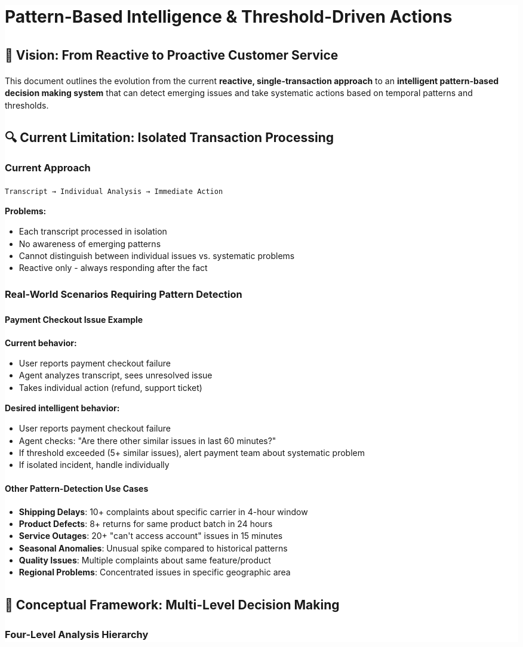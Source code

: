 # Pattern-Based Intelligence & Threshold-Driven Actions

## 🎯 **Vision: From Reactive to Proactive Customer Service**

This document outlines the evolution from the current **reactive, single-transaction approach** to an **intelligent pattern-based decision making system** that can detect emerging issues and take systematic actions based on temporal patterns and thresholds.

## 🔍 **Current Limitation: Isolated Transaction Processing**

### **Current Approach**
```
Transcript → Individual Analysis → Immediate Action
```

**Problems:**
- Each transcript processed in isolation
- No awareness of emerging patterns
- Cannot distinguish between individual issues vs. systematic problems
- Reactive only - always responding after the fact

### **Real-World Scenarios Requiring Pattern Detection**

#### **Payment Checkout Issue Example**
**Current behavior:**
- User reports payment checkout failure
- Agent analyzes transcript, sees unresolved issue
- Takes individual action (refund, support ticket)

**Desired intelligent behavior:**
- User reports payment checkout failure
- Agent checks: "Are there other similar issues in last 60 minutes?"
- If threshold exceeded (5+ similar issues), alert payment team about systematic problem
- If isolated incident, handle individually

#### **Other Pattern-Detection Use Cases**
- **Shipping Delays**: 10+ complaints about specific carrier in 4-hour window
- **Product Defects**: 8+ returns for same product batch in 24 hours
- **Service Outages**: 20+ "can't access account" issues in 15 minutes
- **Seasonal Anomalies**: Unusual spike compared to historical patterns
- **Quality Issues**: Multiple complaints about same feature/product
- **Regional Problems**: Concentrated issues in specific geographic area

## 🧠 **Conceptual Framework: Multi-Level Decision Making**

### **Four-Level Analysis Hierarchy**
